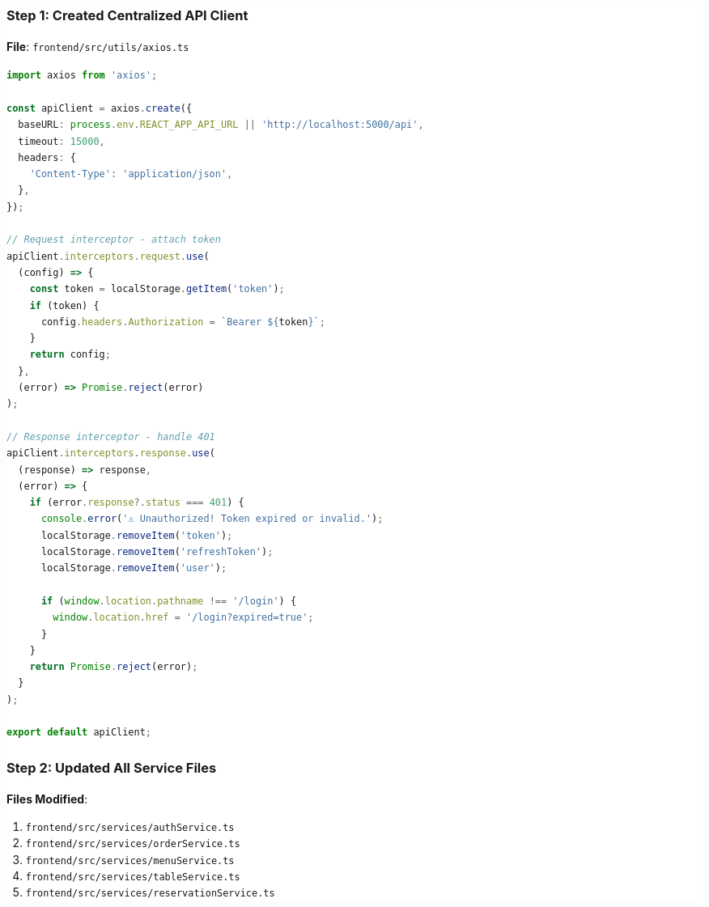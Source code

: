 ### Step 1: Created Centralized API Client

**File**: `frontend/src/utils/axios.ts`

```typescript
import axios from 'axios';

const apiClient = axios.create({
  baseURL: process.env.REACT_APP_API_URL || 'http://localhost:5000/api',
  timeout: 15000,
  headers: {
    'Content-Type': 'application/json',
  },
});

// Request interceptor - attach token
apiClient.interceptors.request.use(
  (config) => {
    const token = localStorage.getItem('token');
    if (token) {
      config.headers.Authorization = `Bearer ${token}`;
    }
    return config;
  },
  (error) => Promise.reject(error)
);

// Response interceptor - handle 401
apiClient.interceptors.response.use(
  (response) => response,
  (error) => {
    if (error.response?.status === 401) {
      console.error('⚠️ Unauthorized! Token expired or invalid.');
      localStorage.removeItem('token');
      localStorage.removeItem('refreshToken');
      localStorage.removeItem('user');
      
      if (window.location.pathname !== '/login') {
        window.location.href = '/login?expired=true';
      }
    }
    return Promise.reject(error);
  }
);

export default apiClient;
```

### Step 2: Updated All Service Files

**Files Modified**:
1. `frontend/src/services/authService.ts`
2. `frontend/src/services/orderService.ts`
3. `frontend/src/services/menuService.ts`
4. `frontend/src/services/tableService.ts`
5. `frontend/src/services/reservationService.ts`
